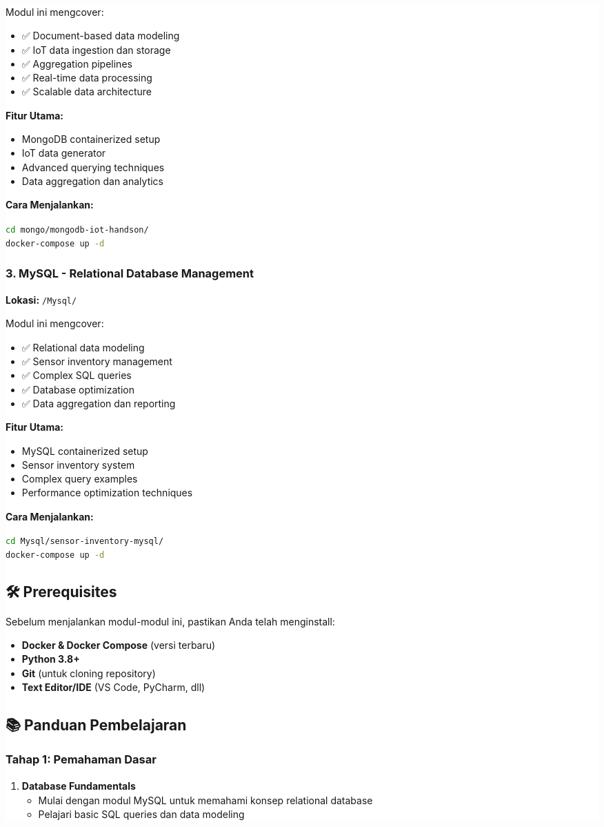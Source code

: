 Modul ini mengcover:
- ✅ Document-based data modeling
- ✅ IoT data ingestion dan storage
- ✅ Aggregation pipelines
- ✅ Real-time data processing
- ✅ Scalable data architecture

**Fitur Utama:**
- MongoDB containerized setup
- IoT data generator
- Advanced querying techniques
- Data aggregation dan analytics

**Cara Menjalankan:**
```bash
cd mongo/mongodb-iot-handson/
docker-compose up -d
```

### 3. MySQL - Relational Database Management
**Lokasi:** `/Mysql/`

Modul ini mengcover:
- ✅ Relational data modeling
- ✅ Sensor inventory management
- ✅ Complex SQL queries
- ✅ Database optimization
- ✅ Data aggregation dan reporting

**Fitur Utama:**
- MySQL containerized setup
- Sensor inventory system
- Complex query examples
- Performance optimization techniques

**Cara Menjalankan:**
```bash
cd Mysql/sensor-inventory-mysql/
docker-compose up -d
```

## 🛠️ Prerequisites

Sebelum menjalankan modul-modul ini, pastikan Anda telah menginstall:

- **Docker & Docker Compose** (versi terbaru)
- **Python 3.8+**
- **Git** (untuk cloning repository)
- **Text Editor/IDE** (VS Code, PyCharm, dll)

## 📚 Panduan Pembelajaran

### Tahap 1: Pemahaman Dasar
1. **Database Fundamentals**
   - Mulai dengan modul MySQL untuk memahami konsep relational database
   - Pelajari basic SQL queries dan data modeling

